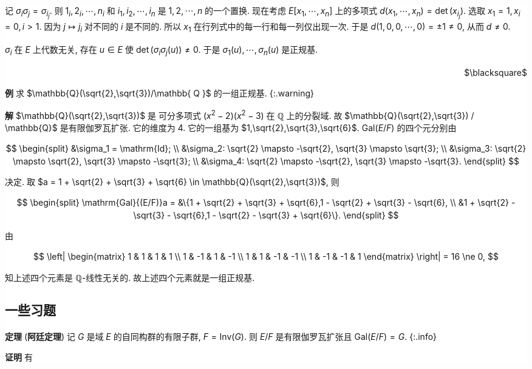 记 $\sigma_{i}\sigma_j = \sigma_{i_j}$. 则 $1_i,2_i ,\cdots ,n_i$ 和 $i_1,i_2,\cdots ,i_n$ 是 $1,2,\cdots ,n$ 的一个置换. 现在考虑 $E[x_1,\cdots ,x_n]$ 上的多项式 $d(x_1,\cdots ,x_n) = \det(x_{i_j})$. 选取 $x_1 = 1,x_i = 0, i > 1$. 因为 $j \mapsto j_i$ 对不同的 $i$ 是不同的. 所以 $x_1$ 在行列式中的每一行和每一列仅出现一次. 于是 $d(1,0,0,\cdots,0) = \pm 1 \ne 0$, 从而 $d \ne 0$.

$\sigma_i$ 在 $E$ 上代数无关, 存在 $u \in E$ 使 $\det(\sigma_i\sigma_j(u)) \ne 0$. 于是 $\sigma_1(u),\cdots ,\sigma_n(u)$ 是正规基.
<p align="right">$\blacksquare$</p>

**例** 求 $\mathbb{Q}(\sqrt{2},\sqrt{3})/\mathbb{ Q }$ 的一组正规基.
{:.warning}

**解** $\mathbb{Q}(\sqrt{2},\sqrt{3})$ 是 可分多项式 $(x^2-2)(x^2-3)$ 在 $\mathbb{Q}$ 上的分裂域. 故 $\mathbb{Q}(\sqrt{2},\sqrt{3}) / \mathbb{Q}$ 是有限伽罗瓦扩张. 它的维度为 $4$. 它的一组基为 $1,\sqrt{2},\sqrt{3},\sqrt{6}$. $\mathrm{Gal}{(E/F)}$ 的四个元分别由

$$
\begin{split}
    &\sigma_1 = \mathrm{Id}; \\
    &\sigma_2: \sqrt{2} \mapsto -\sqrt{2}, \sqrt{3} \mapsto \sqrt{3}; \\
    &\sigma_3: \sqrt{2} \mapsto \sqrt{2}, \sqrt{3} \mapsto -\sqrt{3}; \\
    &\sigma_4: \sqrt{2} \mapsto -\sqrt{2}, \sqrt{3} \mapsto -\sqrt{3}.
\end{split}
$$

决定. 取 $a = 1 + \sqrt{2} + \sqrt{3} + \sqrt{6} \in \mathbb{Q}(\sqrt{2},\sqrt{3})$, 则

$$
\begin{split}
\mathrm{Gal}{(E/F)}a = &\{1 + \sqrt{2} + \sqrt{3} + \sqrt{6},1 - \sqrt{2} + \sqrt{3} - \sqrt{6}, \\
&1 + \sqrt{2} - \sqrt{3} - \sqrt{6},1 - \sqrt{2} - \sqrt{3} + \sqrt{6}\}.
\end{split}
$$

由

$$
\left|
\begin{matrix}
1 & 1 & 1 & 1 \\
1 & -1 & 1 & -1 \\
1 & 1 & -1 & -1 \\
1 & -1 & -1 & 1
\end{matrix}
\right| = 16 \ne 0,
$$

知上述四个元素是 $\mathbb{Q}$-线性无关的. 故上述四个元素就是一组正规基.

## 一些习题
**定理** (**阿廷定理**) 记 $G$ 是域 $E$ 的自同构群的有限子群, $F=\mathrm{Inv}(G)$. 则 $E/F$ 是有限伽罗瓦扩张且 $\mathrm{Gal}(E/F) = G$.
{:.info}

**证明**
有
